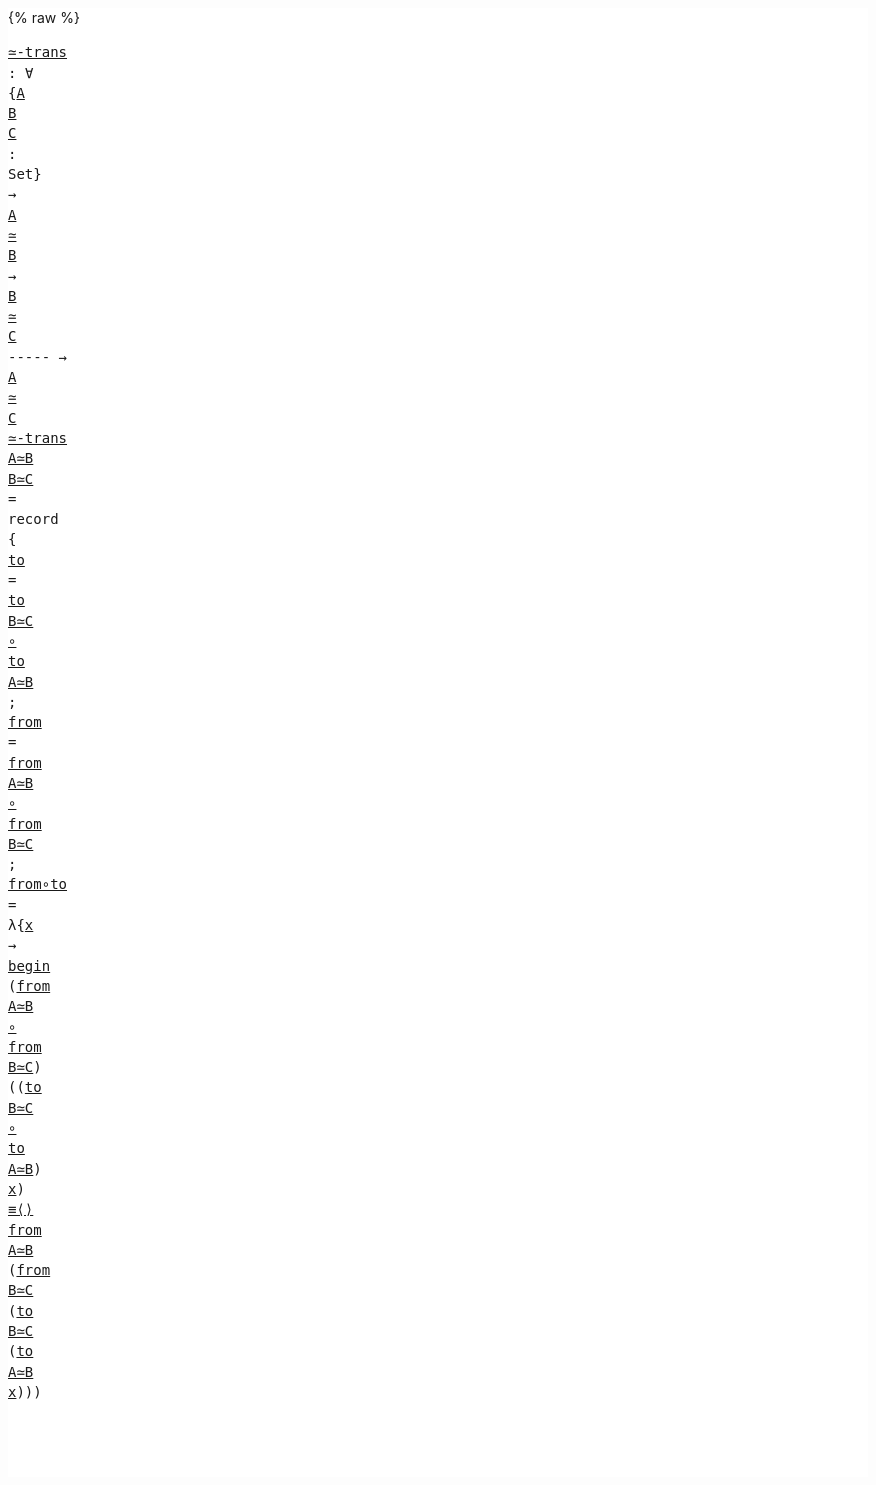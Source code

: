 {% raw %}<pre class="Agda"><a id="≃-trans"></a><a id="7331" href="{% endraw %}{{ site.baseurl }}{% link out/plfa/Isomorphism.md %}{% raw %}#7331" class="Function">≃-trans</a> <a id="7339" class="Symbol">:</a> <a id="7341" class="Symbol">∀</a> <a id="7343" class="Symbol">{</a><a id="7344" href="plfa.Isomorphism.html#7344" class="Bound">A</a> <a id="7346" href="plfa.Isomorphism.html#7346" class="Bound">B</a> <a id="7348" href="plfa.Isomorphism.html#7348" class="Bound">C</a> <a id="7350" class="Symbol">:</a> <a id="7352" class="PrimitiveType">Set</a><a id="7355" class="Symbol">}</a>
  <a id="7359" class="Symbol">→</a> <a id="7361" href="{% endraw %}{{ site.baseurl }}{% link out/plfa/Isomorphism.md %}{% raw %}#7344" class="Bound">A</a> <a id="7363" href="plfa.Isomorphism.html#4359" class="Record Operator">≃</a> <a id="7365" href="plfa.Isomorphism.html#7346" class="Bound">B</a>
  <a id="7369" class="Symbol">→</a> <a id="7371" href="{% endraw %}{{ site.baseurl }}{% link out/plfa/Isomorphism.md %}{% raw %}#7346" class="Bound">B</a> <a id="7373" href="plfa.Isomorphism.html#4359" class="Record Operator">≃</a> <a id="7375" href="plfa.Isomorphism.html#7348" class="Bound">C</a>
    <a id="7381" class="Comment">-----</a>
  <a id="7389" class="Symbol">→</a> <a id="7391" href="{% endraw %}{{ site.baseurl }}{% link out/plfa/Isomorphism.md %}{% raw %}#7344" class="Bound">A</a> <a id="7393" href="plfa.Isomorphism.html#4359" class="Record Operator">≃</a> <a id="7395" href="plfa.Isomorphism.html#7348" class="Bound">C</a>
<a id="7397" href="{% endraw %}{{ site.baseurl }}{% link out/plfa/Isomorphism.md %}{% raw %}#7331" class="Function">≃-trans</a> <a id="7405" href="plfa.Isomorphism.html#7405" class="Bound">A≃B</a> <a id="7409" href="plfa.Isomorphism.html#7409" class="Bound">B≃C</a> <a id="7413" class="Symbol">=</a>
  <a id="7417" class="Keyword">record</a>
    <a id="7428" class="Symbol">{</a> <a id="7430" href="{% endraw %}{{ site.baseurl }}{% link out/plfa/Isomorphism.md %}{% raw %}#4399" class="Field">to</a>       <a id="7439" class="Symbol">=</a> <a id="7441" href="plfa.Isomorphism.html#4399" class="Field">to</a>   <a id="7446" href="plfa.Isomorphism.html#7409" class="Bound">B≃C</a> <a id="7450" href="plfa.Isomorphism.html#1946" class="Function Operator">∘</a> <a id="7452" href="plfa.Isomorphism.html#4399" class="Field">to</a>   <a id="7457" href="plfa.Isomorphism.html#7405" class="Bound">A≃B</a>
    <a id="7465" class="Symbol">;</a> <a id="7467" href="{% endraw %}{{ site.baseurl }}{% link out/plfa/Isomorphism.md %}{% raw %}#4416" class="Field">from</a>     <a id="7476" class="Symbol">=</a> <a id="7478" href="plfa.Isomorphism.html#4416" class="Field">from</a> <a id="7483" href="plfa.Isomorphism.html#7405" class="Bound">A≃B</a> <a id="7487" href="plfa.Isomorphism.html#1946" class="Function Operator">∘</a> <a id="7489" href="plfa.Isomorphism.html#4416" class="Field">from</a> <a id="7494" href="plfa.Isomorphism.html#7409" class="Bound">B≃C</a>
    <a id="7502" class="Symbol">;</a> <a id="7504" href="{% endraw %}{{ site.baseurl }}{% link out/plfa/Isomorphism.md %}{% raw %}#4433" class="Field">from∘to</a>  <a id="7513" class="Symbol">=</a> <a id="7515" class="Symbol">λ{</a><a id="7517" href="plfa.Isomorphism.html#7517" class="Bound">x</a> <a id="7519" class="Symbol">→</a>
        <a id="7529" href="https://agda.github.io/agda-stdlib/v1.1/Relation.Binary.PropositionalEquality.Core.html#2597" class="Function Operator">begin</a>
          <a id="7545" class="Symbol">(</a><a id="7546" href="{% endraw %}{{ site.baseurl }}{% link out/plfa/Isomorphism.md %}{% raw %}#4416" class="Field">from</a> <a id="7551" href="plfa.Isomorphism.html#7405" class="Bound">A≃B</a> <a id="7555" href="plfa.Isomorphism.html#1946" class="Function Operator">∘</a> <a id="7557" href="plfa.Isomorphism.html#4416" class="Field">from</a> <a id="7562" href="plfa.Isomorphism.html#7409" class="Bound">B≃C</a><a id="7565" class="Symbol">)</a> <a id="7567" class="Symbol">((</a><a id="7569" href="plfa.Isomorphism.html#4399" class="Field">to</a> <a id="7572" href="plfa.Isomorphism.html#7409" class="Bound">B≃C</a> <a id="7576" href="plfa.Isomorphism.html#1946" class="Function Operator">∘</a> <a id="7578" href="plfa.Isomorphism.html#4399" class="Field">to</a> <a id="7581" href="plfa.Isomorphism.html#7405" class="Bound">A≃B</a><a id="7584" class="Symbol">)</a> <a id="7586" href="plfa.Isomorphism.html#7517" class="Bound">x</a><a id="7587" class="Symbol">)</a>
        <a id="7597" href="https://agda.github.io/agda-stdlib/v1.1/Relation.Binary.PropositionalEquality.Core.html#2655" class="Function Operator">≡⟨⟩</a>
          <a id="7611" href="{% endraw %}{{ site.baseurl }}{% link out/plfa/Isomorphism.md %}{% raw %}#4416" class="Field">from</a> <a id="7616" href="plfa.Isomorphism.html#7405" class="Bound">A≃B</a> <a id="7620" class="Symbol">(</a><a id="7621" href="plfa.Isomorphism.html#4416" class="Field">from</a> <a id="7626" href="plfa.Isomorphism.html#7409" class="Bound">B≃C</a> <a id="7630" class="Symbol">(</a><a id="7631" href="plfa.Isomorphism.html#4399" class="Field">to</a> <a id="7634" href="plfa.Isomorphism.html#7409" class="Bound">B≃C</a> <a id="7638" class="Symbol">(</a><a id="7639" href="plfa.Isomorphism.html#4399" class="Field">to</a> <a id="7642" href="plfa.Isomorphism.html#7405" class="Bound">A≃B</a> <a id="7646" href="plfa.Isomorphism.html#7517" class="Bound">x</a><a id="7647" class="Symbol">)))</a>